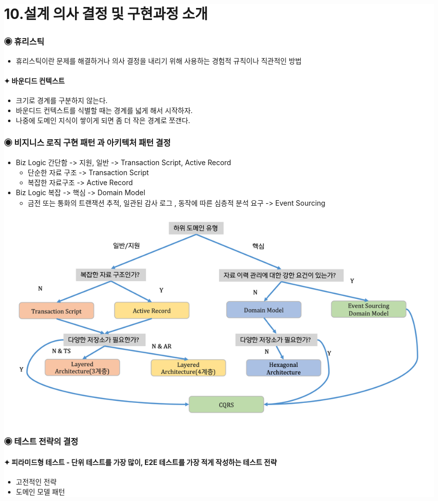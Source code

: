 10.설계 의사 결정 및 구현과정 소개
=========================
### ◉ 휴리스틱
- 휴리스틱이란 문제를 해결하거나 의사 결정을 내리기 위해 사용하는 경험적 규칙이나 직관적인 방법

#### ✦ 바운디드 컨텍스트
- 크기로 경계를 구분하지 않는다. 
- 바운디드 컨텍스트를 식별할 때는 경계를 넓게 해서 시작하자.
- 나중에 도메인 지식이 쌓이게 되면 좀 더 작은 경계로 쪼갠다.

### ◉ 비지니스 로직 구현 패턴 과 아키텍처 패턴 결정
- Biz Logic 간단함 -> 지원, 일반 -> Transaction Script, Active Record
  - 단순한 자료 구조 -> Transaction Script
  - 복잡한 자료구조 -> Active Record
- Biz Logic 복잡 -> 핵심 -> Domain Model
  - 금전 또는 통화의 트랜잭션 추적, 일관된 감사 로그 , 동작에 따른 심층적 분석 요구 -> Event Sourcing

<img src="../resources/images/비지니스 로직 구현 패턴 과 아키텍처 패턴 결정.png" alt="비지니스 로직 구현 패턴 과 아키텍처 패턴 결정" style="width: 100%; height: auto;" />

### ◉ 테스트 전략의 결정
#### ✦ 피라미드형 테스트 - 단위 테스트를 가장 많이, E2E 테스트를 가장 적게 작성하는 테스트 전략
- 고전적인 전략
- 도메인 모델 패턴
